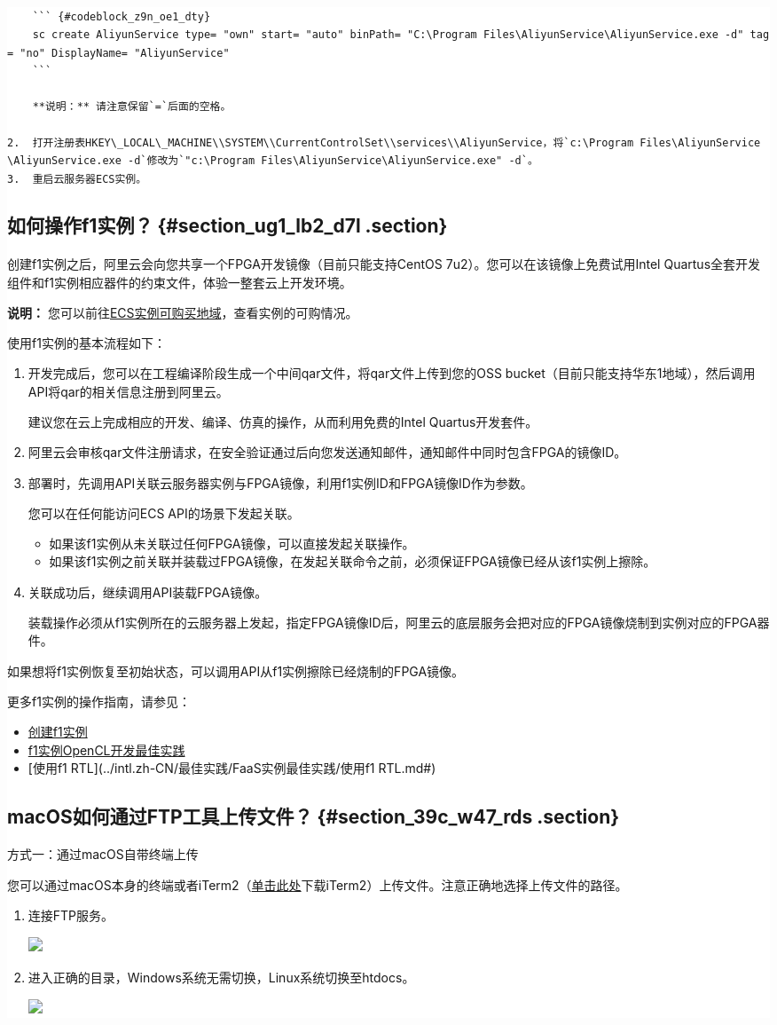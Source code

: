         ``` {#codeblock_z9n_oe1_dty}
        sc create AliyunService type= "own" start= "auto" binPath= "C:\Program Files\AliyunService\AliyunService.exe -d" tag= "no" DisplayName= "AliyunService"
        ```

        **说明：** 请注意保留`=`后面的空格。

    2.  打开注册表HKEY\_LOCAL\_MACHINE\\SYSTEM\\CurrentControlSet\\services\\AliyunService，将`c:\Program Files\AliyunService\AliyunService.exe -d`修改为`"c:\Program Files\AliyunService\AliyunService.exe" -d`。
    3.  重启云服务器ECS实例。

## 如何操作f1实例？ {#section_ug1_lb2_d7l .section}

创建f1实例之后，阿里云会向您共享一个FPGA开发镜像（目前只能支持CentOS 7u2）。您可以在该镜像上免费试用Intel Quartus全套开发组件和f1实例相应器件的约束文件，体验一整套云上开发环境。

**说明：** 您可以前往[ECS实例可购买地域](https://ecs-buy.aliyun.com/instanceTypes/#/instanceTypeByRegion)，查看实例的可购情况。

使用f1实例的基本流程如下：

1.  开发完成后，您可以在工程编译阶段生成一个中间qar文件，将qar文件上传到您的OSS bucket（目前只能支持华东1地域），然后调用API将qar的相关信息注册到阿里云。

    建议您在云上完成相应的开发、编译、仿真的操作，从而利用免费的Intel Quartus开发套件。

2.  阿里云会审核qar文件注册请求，在安全验证通过后向您发送通知邮件，通知邮件中同时包含FPGA的镜像ID。
3.  部署时，先调用API关联云服务器实例与FPGA镜像，利用f1实例ID和FPGA镜像ID作为参数。

    您可以在任何能访问ECS API的场景下发起关联。

    -   如果该f1实例从未关联过任何FPGA镜像，可以直接发起关联操作。
    -   如果该f1实例之前关联并装载过FPGA镜像，在发起关联命令之前，必须保证FPGA镜像已经从该f1实例上擦除。
4.  关联成功后，继续调用API装载FPGA镜像。

    装载操作必须从f1实例所在的云服务器上发起，指定FPGA镜像ID后，阿里云的底层服务会把对应的FPGA镜像烧制到实例对应的FPGA器件。


如果想将f1实例恢复至初始状态，可以调用API从f1实例擦除已经烧制的FPGA镜像。

更多f1实例的操作指南，请参见：

-   [创建f1实例](intl.zh-CN/实例/选择实例规格/FPGA计算型/创建f1实例.md#)
-   [f1实例OpenCL开发最佳实践](../intl.zh-CN/最佳实践/FaaS实例最佳实践/f1实例OpenCL开发最佳实践.md#)
-   [使用f1 RTL](../intl.zh-CN/最佳实践/FaaS实例最佳实践/使用f1 RTL.md#)

## macOS如何通过FTP工具上传文件？ {#section_39c_w47_rds .section}

方式一：通过macOS自带终端上传

您可以通过macOS本身的终端或者iTerm2（[单击此处](https://www.iterm2.com/)下载iTerm2）上传文件。注意正确地选择上传文件的路径。

1.  连接FTP服务。

    ![](http://static-aliyun-doc.oss-cn-hangzhou.aliyuncs.com/assets/img/130429/156470703343224_zh-CN.png)

2.  进入正确的目录，Windows系统无需切换，Linux系统切换至htdocs。

    ![](http://static-aliyun-doc.oss-cn-hangzhou.aliyuncs.com/assets/img/130429/156470703349119_zh-CN.png)
